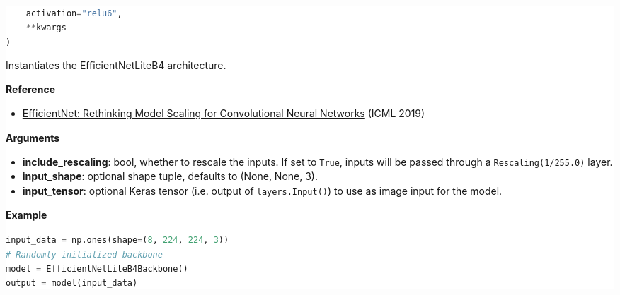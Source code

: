 ```python
    activation="relu6",
    **kwargs
)
```

Instantiates the EfficientNetLiteB4 architecture.

**Reference**

- [EfficientNet: Rethinking Model Scaling for Convolutional Neural Networks](https://arxiv.org/abs/1905.11946)
  (ICML 2019)

**Arguments**

- **include_rescaling**: bool, whether to rescale the inputs. If set
  to `True`, inputs will be passed through a `Rescaling(1/255.0)`
  layer.
- **input_shape**: optional shape tuple, defaults to (None, None, 3).
- **input_tensor**: optional Keras tensor (i.e. output of `layers.Input()`)
  to use as image input for the model.

**Example**

```python
input_data = np.ones(shape=(8, 224, 224, 3))
# Randomly initialized backbone
model = EfficientNetLiteB4Backbone()
output = model(input_data)
```
